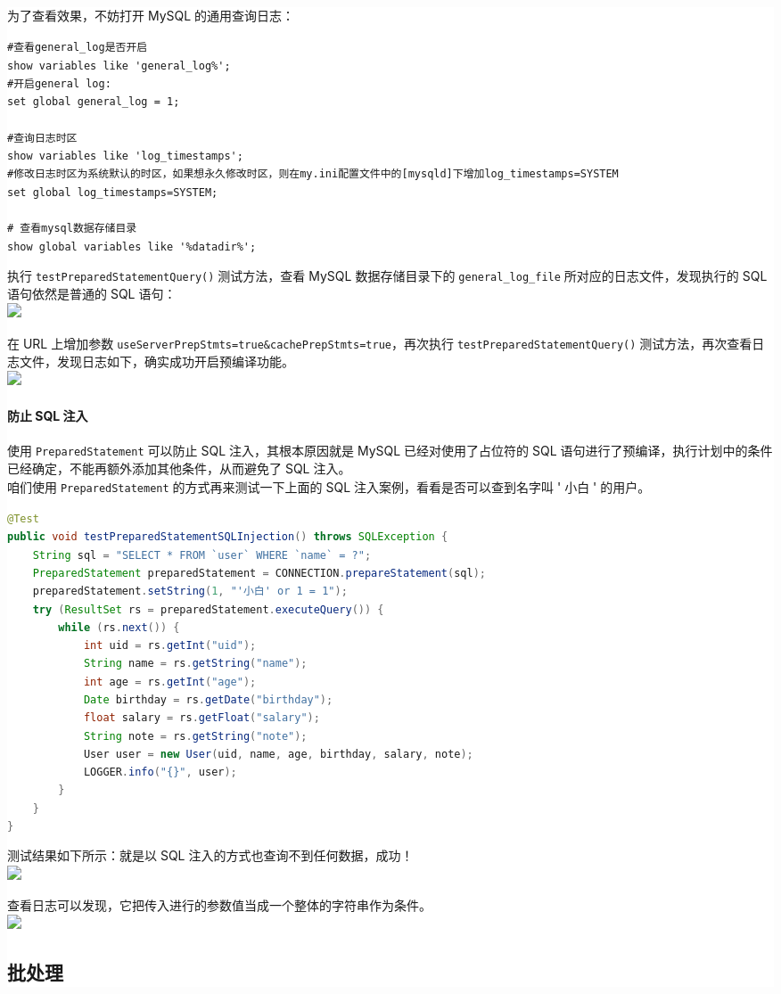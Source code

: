 为了查看效果，不妨打开 MySQL 的通用查询日志：

```
#查看general_log是否开启  
show variables like 'general_log%';  
#开启general log:  
set global general_log = 1;

#查询日志时区  
show variables like 'log_timestamps';  
#修改日志时区为系统默认的时区，如果想永久修改时区，则在my.ini配置文件中的[mysqld]下增加log_timestamps=SYSTEM  
set global log_timestamps=SYSTEM;

# 查看mysql数据存储目录  
show global variables like '%datadir%';
```
执行 `testPreparedStatementQuery()` 测试方法，查看 MySQL 数据存储目录下的 `general_log_file` 所对应的日志文件，发现执行的 SQL 语句依然是普通的 SQL 语句：<br />![](https://fastly.jsdelivr.net/gh/xihuanxiaorang/img/202309202133465.png)

在 URL 上增加参数 `useServerPrepStmts=true&cachePrepStmts=true`，再次执行 `testPreparedStatementQuery()` 测试方法，再次查看日志文件，发现日志如下，确实成功开启预编译功能。<br />![](https://fastly.jsdelivr.net/gh/xihuanxiaorang/img/202309202133551.png)

#### 防止 SQL 注入

使用 `PreparedStatement` 可以防止 SQL 注入，其根本原因就是 MySQL 已经对使用了占位符的 SQL 语句进行了预编译，执行计划中的条件已经确定，不能再额外添加其他条件，从而避免了 SQL 注入。<br />咱们使用 `PreparedStatement` 的方式再来测试一下上面的 SQL 注入案例，看看是否可以查到名字叫 ' 小白 ' 的用户。
```java
@Test  
public void testPreparedStatementSQLInjection() throws SQLException {  
    String sql = "SELECT * FROM `user` WHERE `name` = ?";  
    PreparedStatement preparedStatement = CONNECTION.prepareStatement(sql);  
    preparedStatement.setString(1, "'小白' or 1 = 1");  
    try (ResultSet rs = preparedStatement.executeQuery()) {  
        while (rs.next()) {  
            int uid = rs.getInt("uid");  
            String name = rs.getString("name");  
            int age = rs.getInt("age");  
            Date birthday = rs.getDate("birthday");  
            float salary = rs.getFloat("salary");  
            String note = rs.getString("note");  
            User user = new User(uid, name, age, birthday, salary, note);  
            LOGGER.info("{}", user);  
        }  
    }  
}
```
测试结果如下所示：就是以 SQL 注入的方式也查询不到任何数据，成功！<br />![](https://fastly.jsdelivr.net/gh/xihuanxiaorang/img/202309202135368.png)

查看日志可以发现，它把传入进行的参数值当成一个整体的字符串作为条件。<br />![](https://fastly.jsdelivr.net/gh/xihuanxiaorang/img/202309202135206.png)

## 批处理
